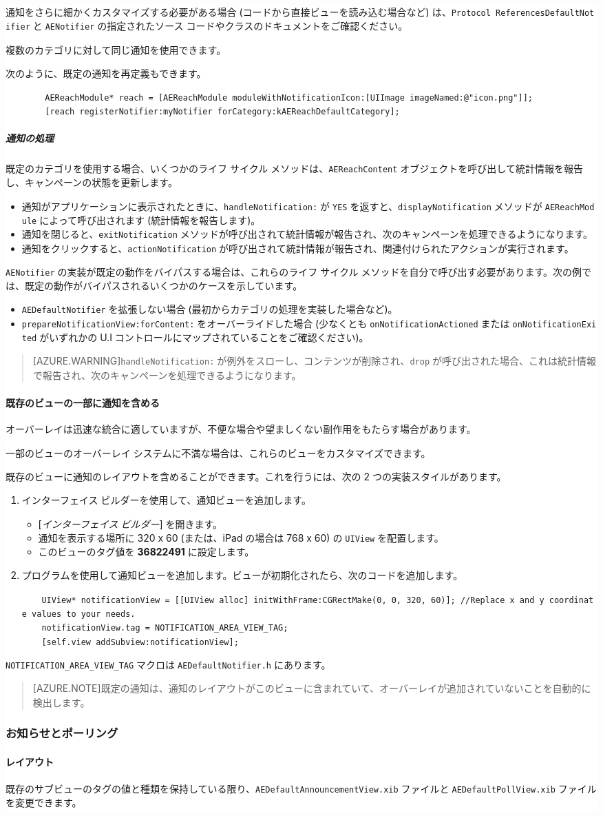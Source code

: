 通知をさらに細かくカスタマイズする必要がある場合 (コードから直接ビューを読み込む場合など) は、`Protocol ReferencesDefaultNotifier` と `AENotifier` の指定されたソース コードやクラスのドキュメントをご確認ください。

複数のカテゴリに対して同じ通知を使用できます。

次のように、既定の通知を再定義もできます。

			AEReachModule* reach = [AEReachModule moduleWithNotificationIcon:[UIImage imageNamed:@"icon.png"]];
			[reach registerNotifier:myNotifier forCategory:kAEReachDefaultCategory];

##### 通知の処理

既定のカテゴリを使用する場合、いくつかのライフ サイクル メソッドは、`AEReachContent` オブジェクトを呼び出して統計情報を報告し、キャンペーンの状態を更新します。

-   通知がアプリケーションに表示されたときに、`handleNotification:` が `YES` を返すと、`displayNotification` メソッドが `AEReachModule` によって呼び出されます (統計情報を報告します)。
-   通知を閉じると、`exitNotification` メソッドが呼び出されて統計情報が報告され、次のキャンペーンを処理できるようになります。
-   通知をクリックすると、`actionNotification` が呼び出されて統計情報が報告され、関連付けられたアクションが実行されます。

`AENotifier` の実装が既定の動作をバイパスする場合は、これらのライフ サイクル メソッドを自分で呼び出す必要があります。次の例では、既定の動作がバイパスされるいくつかのケースを示しています。

-   `AEDefaultNotifier` を拡張しない場合 (最初からカテゴリの処理を実装した場合など)。
-   `prepareNotificationView:forContent:` をオーバーライドした場合 (少なくとも `onNotificationActioned` または `onNotificationExited` がいずれかの U.I コントロールにマップされていることをご確認ください)。

> [AZURE.WARNING]`handleNotification:` が例外をスローし、コンテンツが削除され、`drop` が呼び出された場合、これは統計情報で報告され、次のキャンペーンを処理できるようになります。

#### 既存のビューの一部に通知を含める

オーバーレイは迅速な統合に適していますが、不便な場合や望ましくない副作用をもたらす場合があります。

一部のビューのオーバーレイ システムに不満な場合は、これらのビューをカスタマイズできます。

既存のビューに通知のレイアウトを含めることができます。これを行うには、次の 2 つの実装スタイルがあります。

1.  インターフェイス ビルダーを使用して、通知ビューを追加します。

	-   [*インターフェイス ビルダー*] を開きます。
	-   通知を表示する場所に 320 x 60 (または、iPad の場合は 768 x 60) の `UIView` を配置します。
	-   このビューのタグ値を **36822491** に設定します。

2.  プログラムを使用して通知ビューを追加します。ビューが初期化されたら、次のコードを追加します。

			UIView* notificationView = [[UIView alloc] initWithFrame:CGRectMake(0, 0, 320, 60)]; //Replace x and y coordinate values to your needs.
			notificationView.tag = NOTIFICATION_AREA_VIEW_TAG;
			[self.view addSubview:notificationView];

`NOTIFICATION_AREA_VIEW_TAG` マクロは `AEDefaultNotifier.h` にあります。

> [AZURE.NOTE]既定の通知は、通知のレイアウトがこのビューに含まれていて、オーバーレイが追加されていないことを自動的に検出します。

### お知らせとポーリング

#### レイアウト

既存のサブビューのタグの値と種類を保持している限り、`AEDefaultAnnouncementView.xib` ファイルと `AEDefaultPollView.xib` ファイルを変更できます。
